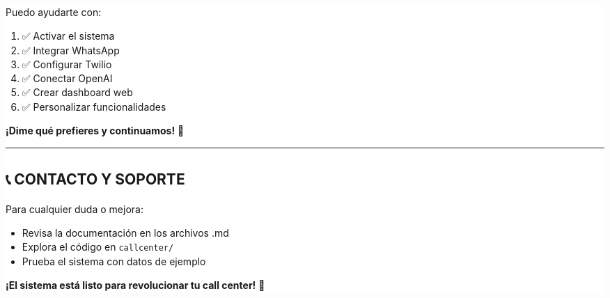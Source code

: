 Puedo ayudarte con:
1. ✅ Activar el sistema
2. ✅ Integrar WhatsApp
3. ✅ Configurar Twilio
4. ✅ Conectar OpenAI
5. ✅ Crear dashboard web
6. ✅ Personalizar funcionalidades

**¡Dime qué prefieres y continuamos!** 🚀

---

## 📞 CONTACTO Y SOPORTE

Para cualquier duda o mejora:
- Revisa la documentación en los archivos .md
- Explora el código en `callcenter/`
- Prueba el sistema con datos de ejemplo

**¡El sistema está listo para revolucionar tu call center!** 🎉
